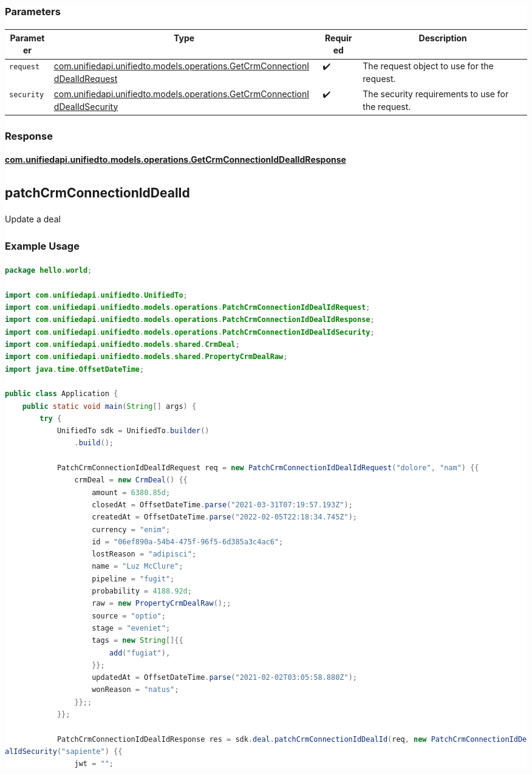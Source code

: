 ### Parameters

| Parameter                                                                                                                                  | Type                                                                                                                                       | Required                                                                                                                                   | Description                                                                                                                                |
| ------------------------------------------------------------------------------------------------------------------------------------------ | ------------------------------------------------------------------------------------------------------------------------------------------ | ------------------------------------------------------------------------------------------------------------------------------------------ | ------------------------------------------------------------------------------------------------------------------------------------------ |
| `request`                                                                                                                                  | [com.unifiedapi.unifiedto.models.operations.GetCrmConnectionIdDealIdRequest](../../models/operations/GetCrmConnectionIdDealIdRequest.md)   | :heavy_check_mark:                                                                                                                         | The request object to use for the request.                                                                                                 |
| `security`                                                                                                                                 | [com.unifiedapi.unifiedto.models.operations.GetCrmConnectionIdDealIdSecurity](../../models/operations/GetCrmConnectionIdDealIdSecurity.md) | :heavy_check_mark:                                                                                                                         | The security requirements to use for the request.                                                                                          |


### Response

**[com.unifiedapi.unifiedto.models.operations.GetCrmConnectionIdDealIdResponse](../../models/operations/GetCrmConnectionIdDealIdResponse.md)**


## patchCrmConnectionIdDealId

Update a deal

### Example Usage

```java
package hello.world;

import com.unifiedapi.unifiedto.UnifiedTo;
import com.unifiedapi.unifiedto.models.operations.PatchCrmConnectionIdDealIdRequest;
import com.unifiedapi.unifiedto.models.operations.PatchCrmConnectionIdDealIdResponse;
import com.unifiedapi.unifiedto.models.operations.PatchCrmConnectionIdDealIdSecurity;
import com.unifiedapi.unifiedto.models.shared.CrmDeal;
import com.unifiedapi.unifiedto.models.shared.PropertyCrmDealRaw;
import java.time.OffsetDateTime;

public class Application {
    public static void main(String[] args) {
        try {
            UnifiedTo sdk = UnifiedTo.builder()
                .build();

            PatchCrmConnectionIdDealIdRequest req = new PatchCrmConnectionIdDealIdRequest("dolore", "nam") {{
                crmDeal = new CrmDeal() {{
                    amount = 6380.85d;
                    closedAt = OffsetDateTime.parse("2021-03-31T07:19:57.193Z");
                    createdAt = OffsetDateTime.parse("2022-02-05T22:18:34.745Z");
                    currency = "enim";
                    id = "06ef890a-54b4-475f-96f5-6d385a3c4ac6";
                    lostReason = "adipisci";
                    name = "Luz McClure";
                    pipeline = "fugit";
                    probability = 4188.92d;
                    raw = new PropertyCrmDealRaw();;
                    source = "optio";
                    stage = "eveniet";
                    tags = new String[]{{
                        add("fugiat"),
                    }};
                    updatedAt = OffsetDateTime.parse("2021-02-02T03:05:58.880Z");
                    wonReason = "natus";
                }};;
            }};            

            PatchCrmConnectionIdDealIdResponse res = sdk.deal.patchCrmConnectionIdDealId(req, new PatchCrmConnectionIdDealIdSecurity("sapiente") {{
                jwt = "";
```
